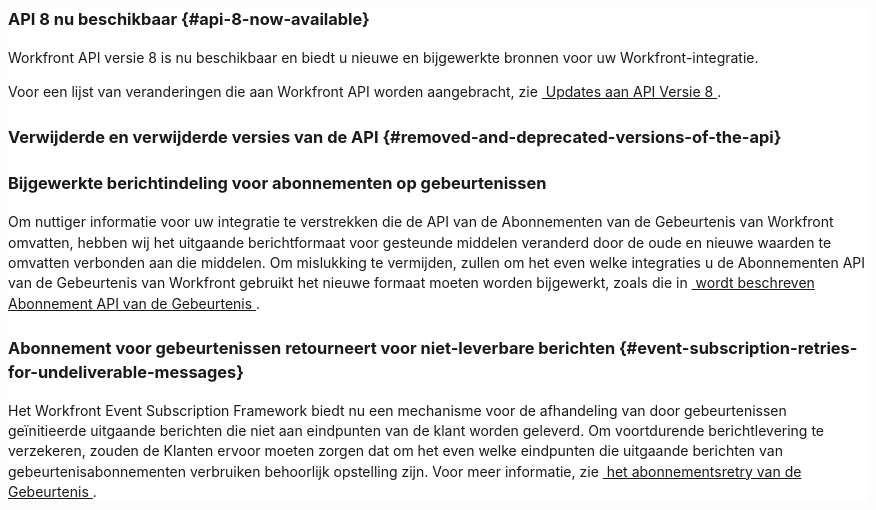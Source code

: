 ### API 8 nu beschikbaar {#api-8-now-available}

Workfront API versie 8 is nu beschikbaar en biedt u nieuwe en bijgewerkte bronnen voor uw Workfront-integratie.

Voor een lijst van veranderingen die aan Workfront API worden aangebracht, zie [&#x200B; Updates aan API Versie 8 &#x200B;](../../../../wf-api/api/new-api-version-8-updates.md).

### Verwijderde en verwijderde versies van de API {#removed-and-deprecated-versions-of-the-api}

### Bijgewerkte berichtindeling voor abonnementen op gebeurtenissen

Om nuttiger informatie voor uw integratie te verstrekken die de API van de Abonnementen van de Gebeurtenis van Workfront omvatten, hebben wij het uitgaande berichtformaat voor gesteunde middelen veranderd door de oude en nieuwe waarden te omvatten verbonden aan die middelen. Om mislukking te vermijden, zullen om het even welke integraties u de Abonnementen API van de Gebeurtenis van Workfront gebruikt het nieuwe formaat moeten worden bijgewerkt, zoals die in [&#x200B; wordt beschreven Abonnement API van de Gebeurtenis &#x200B;](../../../../wf-api/general/event-subs-api.md).

### Abonnement voor gebeurtenissen retourneert voor niet-leverbare berichten {#event-subscription-retries-for-undeliverable-messages}

Het Workfront Event Subscription Framework biedt nu een mechanisme voor de afhandeling van door gebeurtenissen geïnitieerde uitgaande berichten die niet aan eindpunten van de klant worden geleverd. Om voortdurende berichtlevering te verzekeren, zouden de Klanten ervoor moeten zorgen dat om het even welke eindpunten die uitgaande berichten van gebeurtenisabonnementen verbruiken behoorlijk opstelling zijn. Voor meer informatie, zie [&#x200B; het abonnementsretry van de Gebeurtenis &#x200B;](../../../../wf-api/api/event-sub-retries.md).
